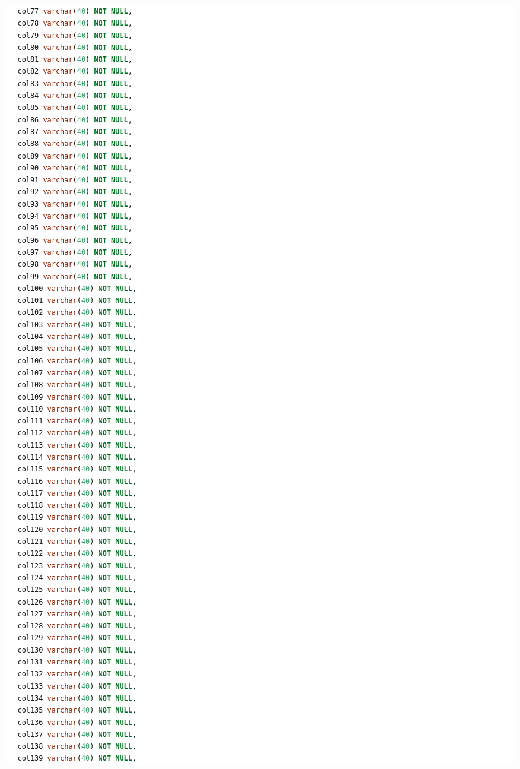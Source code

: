```sql
   col77 varchar(40) NOT NULL,
   col78 varchar(40) NOT NULL,
   col79 varchar(40) NOT NULL,
   col80 varchar(40) NOT NULL,
   col81 varchar(40) NOT NULL,
   col82 varchar(40) NOT NULL,
   col83 varchar(40) NOT NULL,
   col84 varchar(40) NOT NULL,
   col85 varchar(40) NOT NULL,
   col86 varchar(40) NOT NULL,
   col87 varchar(40) NOT NULL,
   col88 varchar(40) NOT NULL,
   col89 varchar(40) NOT NULL,
   col90 varchar(40) NOT NULL,
   col91 varchar(40) NOT NULL,
   col92 varchar(40) NOT NULL,
   col93 varchar(40) NOT NULL,
   col94 varchar(40) NOT NULL,
   col95 varchar(40) NOT NULL,
   col96 varchar(40) NOT NULL,
   col97 varchar(40) NOT NULL,
   col98 varchar(40) NOT NULL,
   col99 varchar(40) NOT NULL,
   col100 varchar(40) NOT NULL,
   col101 varchar(40) NOT NULL,
   col102 varchar(40) NOT NULL,
   col103 varchar(40) NOT NULL,
   col104 varchar(40) NOT NULL,
   col105 varchar(40) NOT NULL,
   col106 varchar(40) NOT NULL,
   col107 varchar(40) NOT NULL,
   col108 varchar(40) NOT NULL,
   col109 varchar(40) NOT NULL,
   col110 varchar(40) NOT NULL,
   col111 varchar(40) NOT NULL,
   col112 varchar(40) NOT NULL,
   col113 varchar(40) NOT NULL,
   col114 varchar(40) NOT NULL,
   col115 varchar(40) NOT NULL,
   col116 varchar(40) NOT NULL,
   col117 varchar(40) NOT NULL,
   col118 varchar(40) NOT NULL,
   col119 varchar(40) NOT NULL,
   col120 varchar(40) NOT NULL,
   col121 varchar(40) NOT NULL,
   col122 varchar(40) NOT NULL,
   col123 varchar(40) NOT NULL,
   col124 varchar(40) NOT NULL,
   col125 varchar(40) NOT NULL,
   col126 varchar(40) NOT NULL,
   col127 varchar(40) NOT NULL,
   col128 varchar(40) NOT NULL,
   col129 varchar(40) NOT NULL,
   col130 varchar(40) NOT NULL,
   col131 varchar(40) NOT NULL,
   col132 varchar(40) NOT NULL,
   col133 varchar(40) NOT NULL,
   col134 varchar(40) NOT NULL,
   col135 varchar(40) NOT NULL,
   col136 varchar(40) NOT NULL,
   col137 varchar(40) NOT NULL,
   col138 varchar(40) NOT NULL,
   col139 varchar(40) NOT NULL,
```